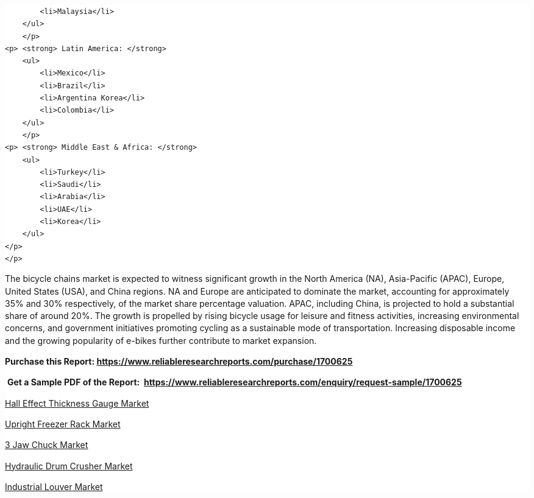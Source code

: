             <li>Malaysia</li>
        </ul>
        </p> 
    <p> <strong> Latin America: </strong>
        <ul>
            <li>Mexico</li>
            <li>Brazil</li>
            <li>Argentina Korea</li>
            <li>Colombia</li>
        </ul>
        </p> 
    <p> <strong> Middle East & Africa: </strong>
        <ul>
            <li>Turkey</li>
            <li>Saudi</li>
            <li>Arabia</li>
            <li>UAE</li>
            <li>Korea</li>
        </ul>
    </p>
    </p>
<p><p>The bicycle chains market is expected to witness significant growth in the North America (NA), Asia-Pacific (APAC), Europe, United States (USA), and China regions. NA and Europe are anticipated to dominate the market, accounting for approximately 35% and 30% respectively, of the market share percentage valuation. APAC, including China, is projected to hold a substantial share of around 20%. The growth is propelled by rising bicycle usage for leisure and fitness activities, increasing environmental concerns, and government initiatives promoting cycling as a sustainable mode of transportation. Increasing disposable income and the growing popularity of e-bikes further contribute to market expansion.</p></p>
<p><strong>Purchase this Report: <a href="https://www.reliableresearchreports.com/purchase/1700625">https://www.reliableresearchreports.com/purchase/1700625</a></strong></p>
<p>&nbsp;<strong>Get a Sample PDF of the Report:&nbsp;&nbsp;<a href="https://www.reliableresearchreports.com/enquiry/request-sample/1700625">https://www.reliableresearchreports.com/enquiry/request-sample/1700625</a></strong></p>
<p><strong></strong></p>
<p><p><a href="https://github.com/redneck06/Market-Research-Report-List-1/blob/main/hall-effect-thickness-gauge-market.md">Hall Effect Thickness Gauge Market</a></p><p><a href="https://github.com/zeberleansnyderallisonwjfli/Market-Research-Report-List-1/blob/main/upright-freezer-rack-market.md">Upright Freezer Rack Market</a></p><p><a href="https://github.com/nicoletavirag/Market-Research-Report-List-1/blob/main/3-jaw-chuck-market.md">3 Jaw Chuck Market</a></p><p><a href="https://github.com/kosella/Market-Research-Report-List-1/blob/main/hydraulic-drum-crusher-market.md">Hydraulic Drum Crusher Market</a></p><p><a href="https://github.com/arionmp/Market-Research-Report-List-1/blob/main/industrial-louver-market.md">Industrial Louver Market</a></p></p>